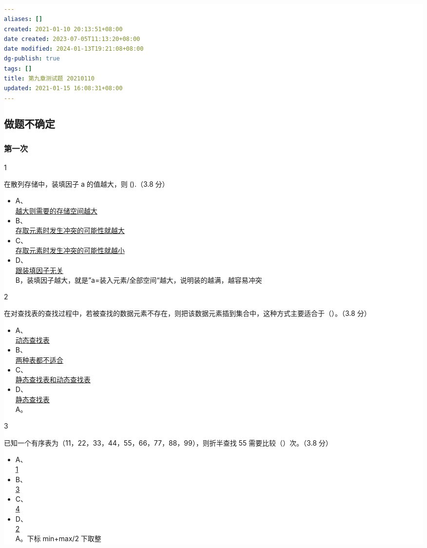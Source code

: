 ```yaml
---
aliases: []
created: 2021-01-10 20:13:51+08:00
date created: 2023-07-05T11:13:20+08:00
date modified: 2024-01-13T19:21:08+08:00
dg-publish: true
tags: []
title: 第九章测试题 20210110
updated: 2021-01-15 16:08:31+08:00
---
```


## 做题不确定
### 第一次

1

在散列存储中，装填因子 a 的值越大，则 ().（3.8 分）
- A、  
  [越大则需要的存储空间越大](javascript:void(0);)
- B、  
  [存取元素时发生冲突的可能性就越大](javascript:void(0);)
- C、  
  [存取元素时发生冲突的可能性就越小](javascript:void(0);)
- D、  
  [跟装填因子无关](javascript:void(0);)  
B，装填因子越大，就是”a=装入元素/全部空间“越大，说明装的越满，越容易冲突

2

在对查找表的查找过程中，若被查找的数据元素不存在，则把该数据元素插到集合中，这种方式主要适合于（）。（3.8 分）
- A、  
  [动态查找表](javascript:void(0);)
- B、  
  [两种表都不适合](javascript:void(0);)
- C、  
  [静态查找表和动态查找表](javascript:void(0);)
- D、  
  [静态查找表](javascript:void(0);)  
A。

3

已知一个有序表为（11，22，33，44，55，66，77，88，99），则折半查找 55 需要比较（）次。（3.8 分）
- A、  
  [1](javascript:void(0);)
- B、  
  [3](javascript:void(0);)
- C、  
  [4](javascript:void(0);)
- D、  
  [2](javascript:void(0);)  
A。下标 min+max/2 下取整
